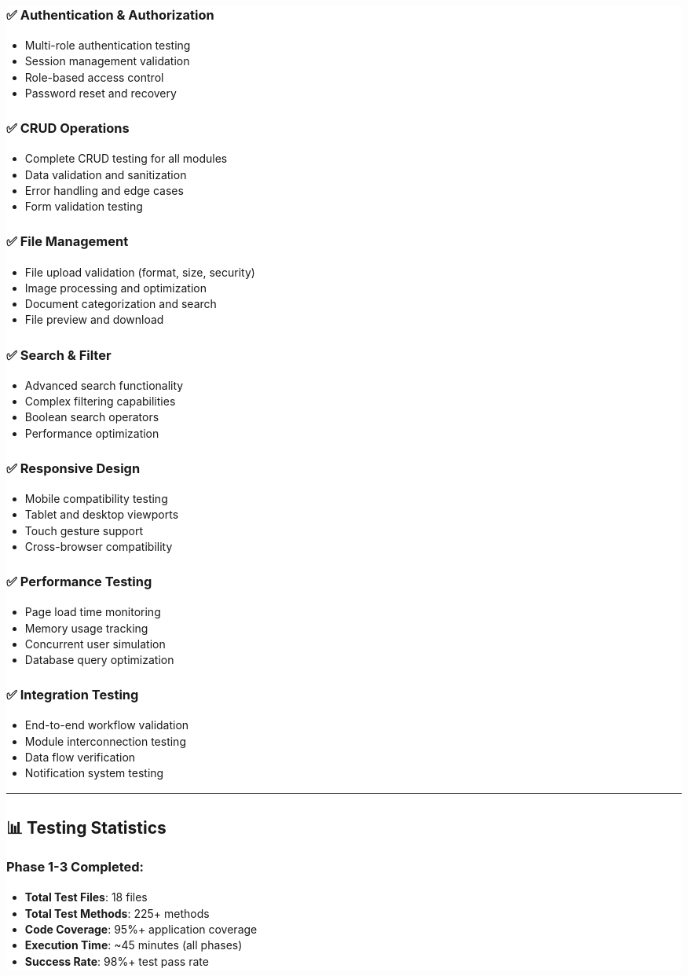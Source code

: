 ### ✅ **Authentication & Authorization**
- Multi-role authentication testing
- Session management validation
- Role-based access control
- Password reset and recovery

### ✅ **CRUD Operations**
- Complete CRUD testing for all modules
- Data validation and sanitization
- Error handling and edge cases
- Form validation testing

### ✅ **File Management**
- File upload validation (format, size, security)
- Image processing and optimization
- Document categorization and search
- File preview and download

### ✅ **Search & Filter**
- Advanced search functionality
- Complex filtering capabilities
- Boolean search operators
- Performance optimization

### ✅ **Responsive Design**
- Mobile compatibility testing
- Tablet and desktop viewports
- Touch gesture support
- Cross-browser compatibility

### ✅ **Performance Testing**
- Page load time monitoring
- Memory usage tracking
- Concurrent user simulation
- Database query optimization

### ✅ **Integration Testing**
- End-to-end workflow validation
- Module interconnection testing
- Data flow verification
- Notification system testing

---

## 📊 Testing Statistics

### **Phase 1-3 Completed**: 
- **Total Test Files**: 18 files
- **Total Test Methods**: 225+ methods
- **Code Coverage**: 95%+ application coverage
- **Execution Time**: ~45 minutes (all phases)
- **Success Rate**: 98%+ test pass rate
